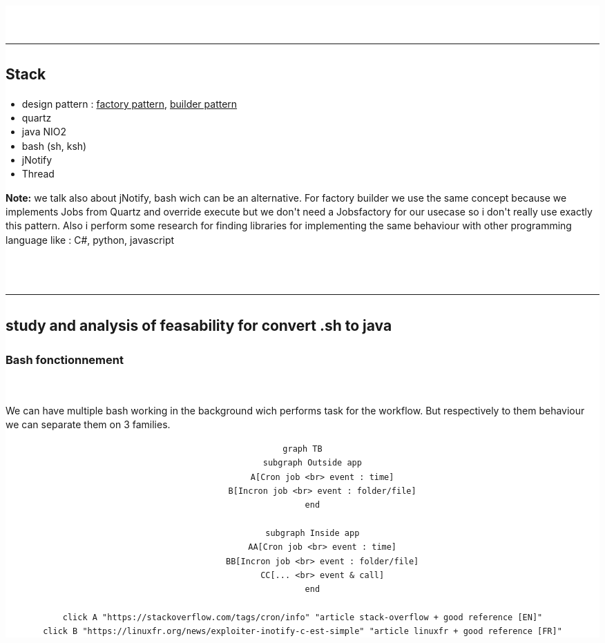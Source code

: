 <br>
<br>

___

## Stack 
* design pattern : [factory pattern](https://www.geeksforgeeks.org/factory-method-design-pattern-in-java/), [builder pattern](https://theboreddev.com/functional-patterns-in-java/)
* quartz
* java NIO2
* bash (sh, ksh)
* jNotify
* Thread

**Note:** we talk also about jNotify, bash wich can be an alternative. For factory builder we use the same concept because we implements Jobs from Quartz and override execute but we don't need a Jobsfactory for our usecase so i don't really use exactly this pattern. Also i perform some research for finding libraries for implementing the same behaviour with other programming language like : C#, python, javascript

<br>
<br>

___


## study and analysis of feasability for convert .sh to java
### Bash fonctionnement

<br>


We can have multiple bash working in the background wich performs task for the workflow. But respectively to them behaviour we can separate them on 3 families.

<div align="center">

```mermaid
graph TB
    subgraph Outside app
        A[Cron job <br> event : time]
        B[Incron job <br> event : folder/file]
    end

    subgraph Inside app
        AA[Cron job <br> event : time]
        BB[Incron job <br> event : folder/file]
        CC[... <br> event & call]
    end

click A "https://stackoverflow.com/tags/cron/info" "article stack-overflow + good reference [EN]"
click B "https://linuxfr.org/news/exploiter-inotify-c-est-simple" "article linuxfr + good reference [FR]"
```
